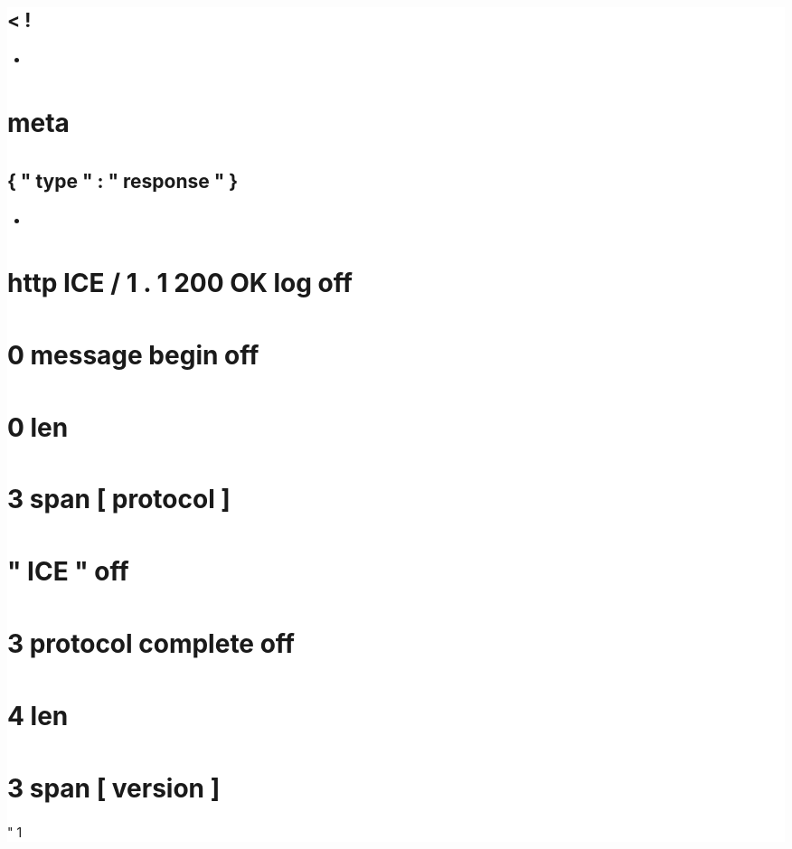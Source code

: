 <
!
-
-
meta
=
{
"
type
"
:
"
response
"
}
-
-
>
http
ICE
/
1
.
1
200
OK
log
off
=
0
message
begin
off
=
0
len
=
3
span
[
protocol
]
=
"
ICE
"
off
=
3
protocol
complete
off
=
4
len
=
3
span
[
version
]
=
"
1